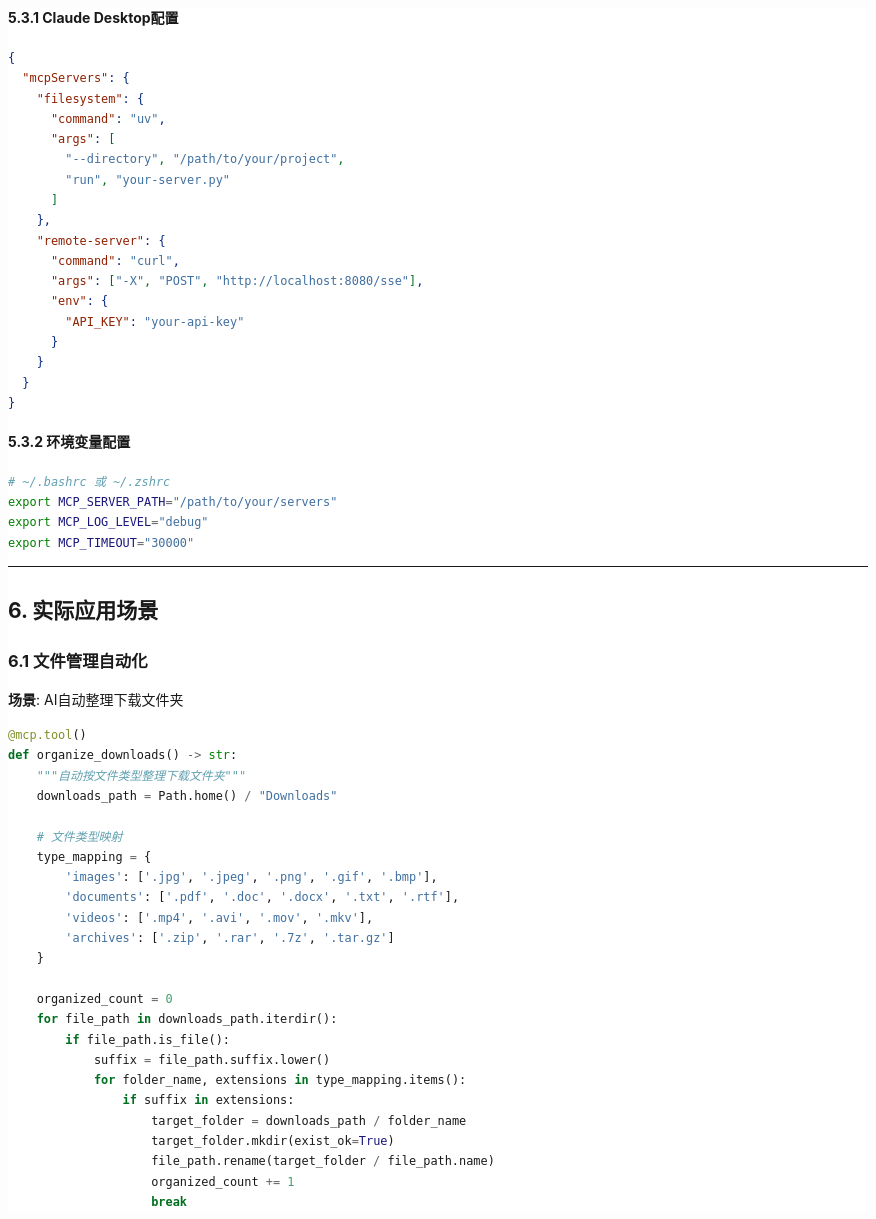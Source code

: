 #### 5.3.1 Claude Desktop配置

```json
{
  "mcpServers": {
    "filesystem": {
      "command": "uv",
      "args": [
        "--directory", "/path/to/your/project",
        "run", "your-server.py"
      ]
    },
    "remote-server": {
      "command": "curl",
      "args": ["-X", "POST", "http://localhost:8080/sse"],
      "env": {
        "API_KEY": "your-api-key"
      }
    }
  }
}
```

#### 5.3.2 环境变量配置

```bash
# ~/.bashrc 或 ~/.zshrc
export MCP_SERVER_PATH="/path/to/your/servers"
export MCP_LOG_LEVEL="debug"
export MCP_TIMEOUT="30000"
```

---

## 6. 实际应用场景

### 6.1 文件管理自动化

**场景**: AI自动整理下载文件夹

```python
@mcp.tool()
def organize_downloads() -> str:
    """自动按文件类型整理下载文件夹"""
    downloads_path = Path.home() / "Downloads"
    
    # 文件类型映射
    type_mapping = {
        'images': ['.jpg', '.jpeg', '.png', '.gif', '.bmp'],
        'documents': ['.pdf', '.doc', '.docx', '.txt', '.rtf'],
        'videos': ['.mp4', '.avi', '.mov', '.mkv'],
        'archives': ['.zip', '.rar', '.7z', '.tar.gz']
    }
    
    organized_count = 0
    for file_path in downloads_path.iterdir():
        if file_path.is_file():
            suffix = file_path.suffix.lower()
            for folder_name, extensions in type_mapping.items():
                if suffix in extensions:
                    target_folder = downloads_path / folder_name
                    target_folder.mkdir(exist_ok=True)
                    file_path.rename(target_folder / file_path.name)
                    organized_count += 1
                    break
```